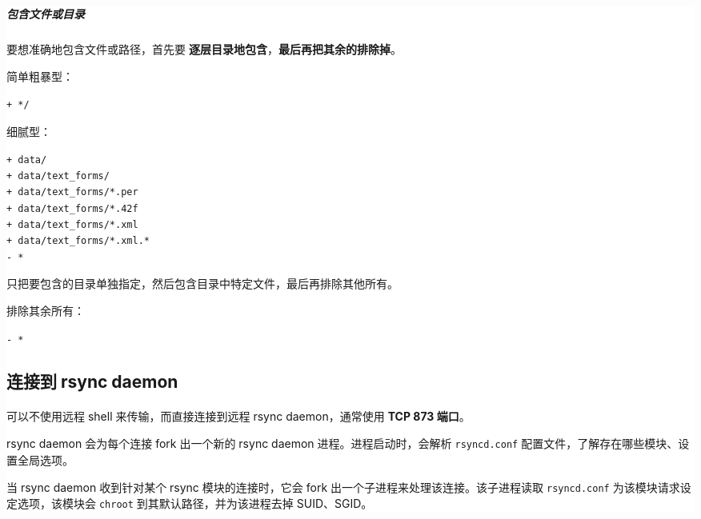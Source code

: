 ##### 包含文件或目录

要想准确地包含文件或路径，首先要 **逐层目录地包含**，**最后再把其余的排除掉**。

简单粗暴型：

```
+ */
```

细腻型：

```
+ data/
+ data/text_forms/
+ data/text_forms/*.per
+ data/text_forms/*.42f
+ data/text_forms/*.xml
+ data/text_forms/*.xml.*
- *
```

只把要包含的目录单独指定，然后包含目录中特定文件，最后再排除其他所有。

排除其余所有：

`- *`






































## 连接到 rsync daemon

可以不使用远程 shell 来传输，而直接连接到远程  rsync daemon，通常使用 **TCP 873 端口**。

rsync daemon 会为每个连接 fork 出一个新的 rsync daemon 进程。进程启动时，会解析 `rsyncd.conf` 配置文件，了解存在哪些模块、设置全局选项。

当 rsync daemon 收到针对某个 rsync 模块的连接时，它会 fork 出一个子进程来处理该连接。该子进程读取 `rsyncd.conf` 为该模块请求设定选项，该模块会 `chroot` 到其默认路径，并为该进程去掉 SUID、SGID。
